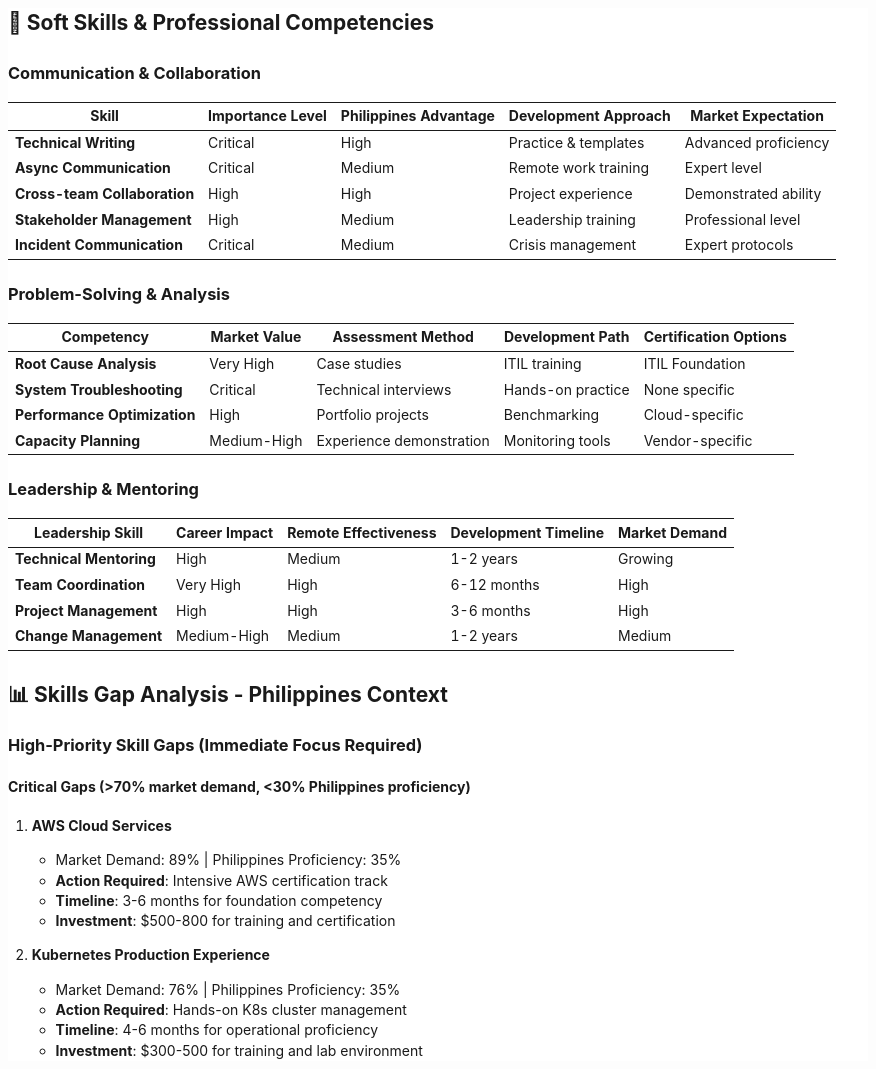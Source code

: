 ## 🧠 Soft Skills & Professional Competencies

### Communication & Collaboration
| Skill | Importance Level | Philippines Advantage | Development Approach | Market Expectation |
|-------|------------------|---------------------|---------------------|-------------------|
| **Technical Writing** | Critical | High | Practice & templates | Advanced proficiency |
| **Async Communication** | Critical | Medium | Remote work training | Expert level |
| **Cross-team Collaboration** | High | High | Project experience | Demonstrated ability |
| **Stakeholder Management** | High | Medium | Leadership training | Professional level |
| **Incident Communication** | Critical | Medium | Crisis management | Expert protocols |

### Problem-Solving & Analysis
| Competency | Market Value | Assessment Method | Development Path | Certification Options |
|------------|--------------|------------------|------------------|---------------------|
| **Root Cause Analysis** | Very High | Case studies | ITIL training | ITIL Foundation |
| **System Troubleshooting** | Critical | Technical interviews | Hands-on practice | None specific |
| **Performance Optimization** | High | Portfolio projects | Benchmarking | Cloud-specific |
| **Capacity Planning** | Medium-High | Experience demonstration | Monitoring tools | Vendor-specific |

### Leadership & Mentoring
| Leadership Skill | Career Impact | Remote Effectiveness | Development Timeline | Market Demand |
|------------------|---------------|-------------------|-------------------|---------------|
| **Technical Mentoring** | High | Medium | 1-2 years | Growing |
| **Team Coordination** | Very High | High | 6-12 months | High |
| **Project Management** | High | High | 3-6 months | High |
| **Change Management** | Medium-High | Medium | 1-2 years | Medium |

## 📊 Skills Gap Analysis - Philippines Context

### High-Priority Skill Gaps (Immediate Focus Required)

#### Critical Gaps (>70% market demand, <30% Philippines proficiency)
1. **AWS Cloud Services** 
   - Market Demand: 89% | Philippines Proficiency: 35%
   - **Action Required**: Intensive AWS certification track
   - **Timeline**: 3-6 months for foundation competency
   - **Investment**: $500-800 for training and certification

2. **Kubernetes Production Experience**
   - Market Demand: 76% | Philippines Proficiency: 35%  
   - **Action Required**: Hands-on K8s cluster management
   - **Timeline**: 4-6 months for operational proficiency
   - **Investment**: $300-500 for training and lab environment
